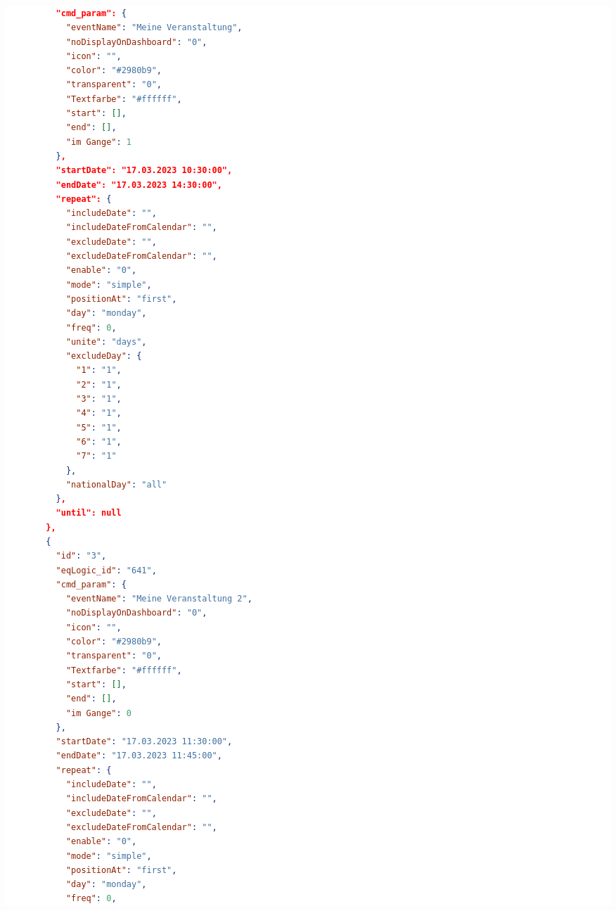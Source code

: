 ```json
          "cmd_param": {
            "eventName": "Meine Veranstaltung",
            "noDisplayOnDashboard": "0",
            "icon": "",
            "color": "#2980b9",
            "transparent": "0",
            "Textfarbe": "#ffffff",
            "start": [],
            "end": [],
            "im Gange": 1
          },
          "startDate": "17.03.2023 10:30:00",
          "endDate": "17.03.2023 14:30:00",
          "repeat": {
            "includeDate": "",
            "includeDateFromCalendar": "",
            "excludeDate": "",
            "excludeDateFromCalendar": "",
            "enable": "0",
            "mode": "simple",
            "positionAt": "first",
            "day": "monday",
            "freq": 0,
            "unite": "days",
            "excludeDay": {
              "1": "1",
              "2": "1",
              "3": "1",
              "4": "1",
              "5": "1",
              "6": "1",
              "7": "1"
            },
            "nationalDay": "all"
          },
          "until": null
        },
        {
          "id": "3",
          "eqLogic_id": "641",
          "cmd_param": {
            "eventName": "Meine Veranstaltung 2",
            "noDisplayOnDashboard": "0",
            "icon": "",
            "color": "#2980b9",
            "transparent": "0",
            "Textfarbe": "#ffffff",
            "start": [],
            "end": [],
            "im Gange": 0
          },
          "startDate": "17.03.2023 11:30:00",
          "endDate": "17.03.2023 11:45:00",
          "repeat": {
            "includeDate": "",
            "includeDateFromCalendar": "",
            "excludeDate": "",
            "excludeDateFromCalendar": "",
            "enable": "0",
            "mode": "simple",
            "positionAt": "first",
            "day": "monday",
            "freq": 0,
```